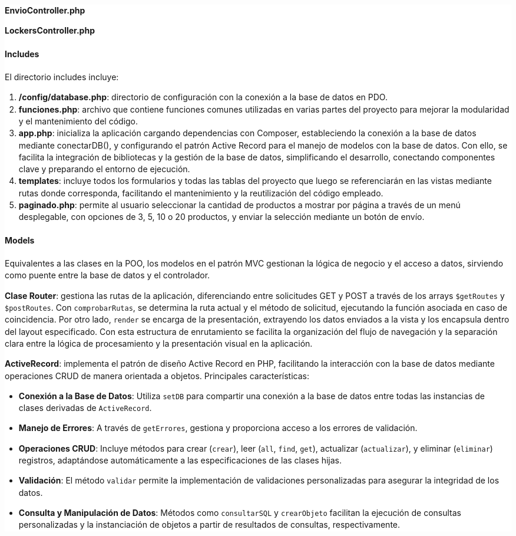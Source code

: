 **EnvioController.php**

**LockersController.php**

#### Includes

El directorio includes incluye:

1. **/config/database.php**: directorio de configuración con la conexión a la base de datos en PDO.
2. **funciones.php**: archivo que contiene funciones comunes utilizadas en varias partes del proyecto para mejorar la modularidad y el mantenimiento del código.
3. **app.php**: inicializa la aplicación cargando dependencias con Composer, estableciendo la conexión a la base de datos mediante conectarDB(), y configurando el patrón Active Record para el manejo de modelos con la base de datos. Con ello, se facilita la integración de bibliotecas y la gestión de la base de datos, simplificando el desarrollo, conectando componentes clave y preparando el entorno de ejecución.
4. **templates**: incluye todos los formularios y todas las tablas del proyecto que luego se referenciarán en las vistas mediante rutas donde corresponda, facilitando el mantenimiento y la reutilización del código empleado.
5. **paginado.php**: permite al usuario seleccionar la cantidad de productos a mostrar por página a través de un menú desplegable, con opciones de 3, 5, 10 o 20 productos, y enviar la selección mediante un botón de envío.

#### Models

Equivalentes a las clases en la POO, los modelos en el patrón MVC gestionan la lógica de negocio y el acceso a datos, sirviendo como puente entre la base de datos y el controlador.

**Clase Router**: gestiona las rutas de la aplicación, diferenciando entre solicitudes GET y POST a través de los arrays `$getRoutes` y `$postRoutes`. Con `comprobarRutas`, se determina la ruta actual y el método de solicitud, ejecutando la función asociada en caso de coincidencia. Por otro lado, `render` se encarga de la presentación, extrayendo los datos enviados a la vista y los encapsula dentro del layout especificado. Con esta estructura de enrutamiento se facilita la organización del flujo de navegación y la separación clara entre la lógica de procesamiento y la presentación visual en la aplicación.

**ActiveRecord**: implementa el patrón de diseño Active Record en PHP, facilitando la interacción con la base de datos mediante operaciones CRUD de manera orientada a objetos. Principales características:

- **Conexión a la Base de Datos**: Utiliza `setDB` para compartir una conexión a la base de datos entre todas las instancias de clases derivadas de `ActiveRecord`.

- **Manejo de Errores**: A través de `getErrores`, gestiona y proporciona acceso a los errores de validación.

- **Operaciones CRUD**: Incluye métodos para crear (`crear`), leer (`all`, `find`, `get`), actualizar (`actualizar`), y eliminar (`eliminar`) registros, adaptándose automáticamente a las especificaciones de las clases hijas.

- **Validación**: El método `validar` permite la implementación de validaciones personalizadas para asegurar la integridad de los datos.

- **Consulta y Manipulación de Datos**: Métodos como `consultarSQL` y `crearObjeto` facilitan la ejecución de consultas personalizadas y la instanciación de objetos a partir de resultados de consultas, respectivamente.
